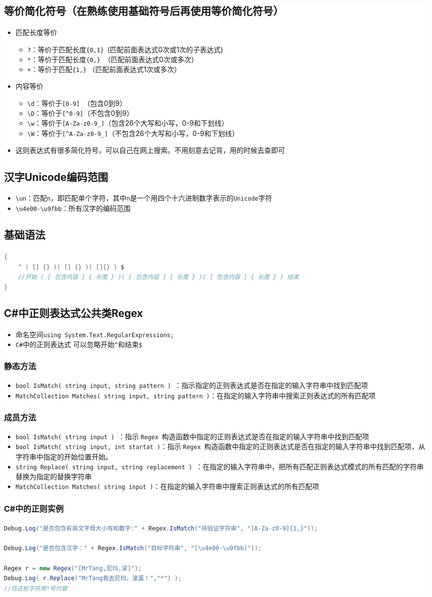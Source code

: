 ## 等价简化符号（在熟练使用基础符号后再使用等价简化符号）

- 匹配长度等价
  - `?`：等价于匹配长度`{0,1} `(匹配前面表达式0次或1次的子表达式)
  - `*`：等价于匹配长度`{0,} `（匹配前面表达式0次或多次）
  - `+`：等价于匹配`{1,}` （匹配前面表达式1次或多次）

- 内容等价
  - `\d`：等价于`[0-9] `（包含0到9）
  - `\D`：等价于`[^0-9]`（不包含0到9）
  - `\w`：等价于`[A-Za-z0-9_]`（包含26个大写和小写，0-9和下划线）
  - `\W`：等价于`[^A-Za-z0-9_]`（不包含26个大写和小写，0-9和下划线）
- 这则表达式有很多简化符号，可以自己在网上搜索。不用刻意去记背，用的时候去查即可

## 汉字Unicode编码范围

- `\un`：匹配`n`，即匹配单个字符，其中`n`是一个用四个十六进制数字表示的`Unicode`字符
- `\u4e00-\u9fbb`：所有汉字的编码范围

## 基础语法

```csharp
{
	^ ( [] {} )( [] {} )( []{} ) $
	//开始 ( [ 包含内容 ] { 长度 } )( [ 包含内容 ] { 长度 } )( [ 包含内容 ] { 长度 } ) 结束
}
```

## C#中正则表达式公共类Regex

- 命名空间`using System.Text.RegularExpressions;`
- `C#`中的正则表达式 可以忽略开始`^`和结束`$`

### **静态方法**

- `bool IsMatch( string input, string pattern ) `：指示指定的正则表达式是否在指定的输入字符串中找到匹配项
- ` MatchCollection Matches( string input, string pattern ) `：在指定的输入字符串中搜索正则表达式的所有匹配项

### **成员方法**

- `bool IsMatch( string input ) `：指示 `Regex `构造函数中指定的正则表达式是否在指定的输入字符串中找到匹配项
- ` bool IsMatch( string input, int startat ) `：指示 `Regex `构造函数中指定的正则表达式是否在指定的输入字符串中找到匹配项，从字符串中指定的开始位置开始。
- `string Replace( string input, string replacement ) `：在指定的输入字符串中，把所有匹配正则表达式模式的所有匹配的字符串替换为指定的替换字符串
- ` MatchCollection Matches( string input ) `：在指定的输入字符串中搜索正则表达式的所有匹配项

### **C#中的正则实例**

```C#
Debug.Log("是否包含有英文字母大小写和数字:" + Regex.IsMatch("待验证字符串", "[A-Za-z0-9]{1,}"));

Debug.Log("是否包含汉字：" + Regex.IsMatch("目标字符串", "[\u4e00-\u9fbb]"));

Regex r = new Regex("[MrTang,尼玛,滚]");
Debug.Log( r.Replace("MrTang我去尼玛，滚蛋！","*") );
//将这些字符用*号代替
```
